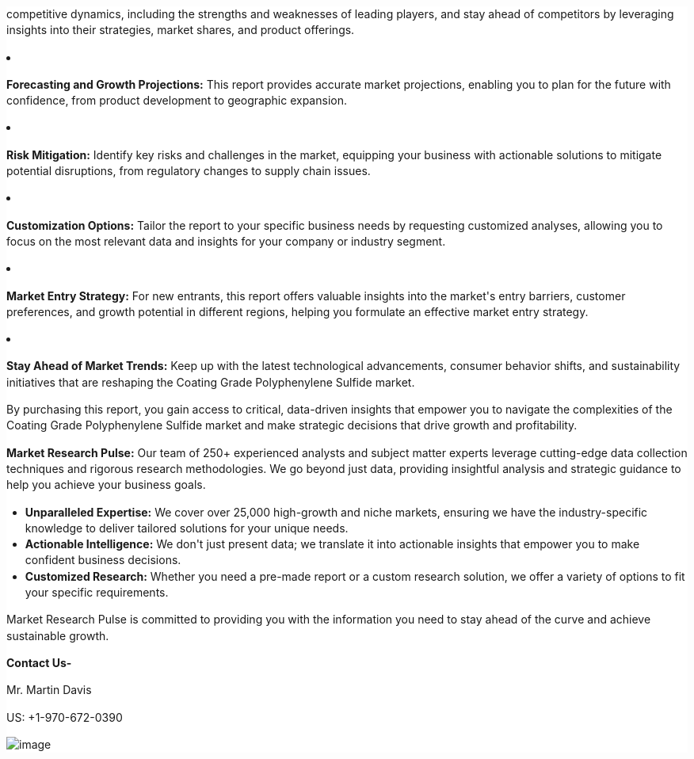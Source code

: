 competitive dynamics, including the strengths and weaknesses of leading players, and stay ahead of competitors by leveraging insights into their strategies, market shares, and product offerings.</p></li><li><p><strong>Forecasting and Growth Projections:</strong> This report provides accurate market projections, enabling you to plan for the future with confidence, from product development to geographic expansion.</p></li><li><p><strong>Risk Mitigation:</strong> Identify key risks and challenges in the market, equipping your business with actionable solutions to mitigate potential disruptions, from regulatory changes to supply chain issues.</p></li><li><p><strong>Customization Options:</strong> Tailor the report to your specific business needs by requesting customized analyses, allowing you to focus on the most relevant data and insights for your company or industry segment.</p></li><li><p><strong>Market Entry Strategy:</strong> For new entrants, this report offers valuable insights into the market's entry barriers, customer preferences, and growth potential in different regions, helping you formulate an effective market entry strategy.</p></li><li><p><strong>Stay Ahead of Market Trends:</strong> Keep up with the latest technological advancements, consumer behavior shifts, and sustainability initiatives that are reshaping the Coating Grade Polyphenylene Sulfide market.</p></li></ol><p>By purchasing this report, you gain access to critical, data-driven insights that empower you to navigate the complexities of the Coating Grade Polyphenylene Sulfide market and make strategic decisions that drive growth and profitability.</p><p><strong>Market Research Pulse:</strong>&nbsp;Our team of 250+ experienced analysts and subject matter experts leverage cutting-edge data collection techniques and rigorous research methodologies. We go beyond just data, providing insightful analysis and strategic guidance to help you achieve your business goals.</p><ul><li><strong>Unparalleled Expertise:</strong>&nbsp;We cover over 25,000 high-growth and niche markets, ensuring we have the industry-specific knowledge to deliver tailored solutions for your unique needs.</li><li><strong>Actionable Intelligence:</strong>&nbsp;We don't just present data; we translate it into actionable insights that empower you to make confident business decisions.</li><li><strong>Customized Research:</strong>&nbsp;Whether you need a pre-made report or a custom research solution, we offer a variety of options to fit your specific requirements.</li></ul><p>Market Research Pulse is committed to providing you with the information you need to stay ahead of the curve and achieve sustainable growth.</p><p><strong>Contact Us-</strong></p><p>Mr. Martin Davis</p><p>US: +1-970-672-0390</p>
![image](https://github.com/user-attachments/assets/d6337143-bece-4312-ab09-c5abdcec42d9)

